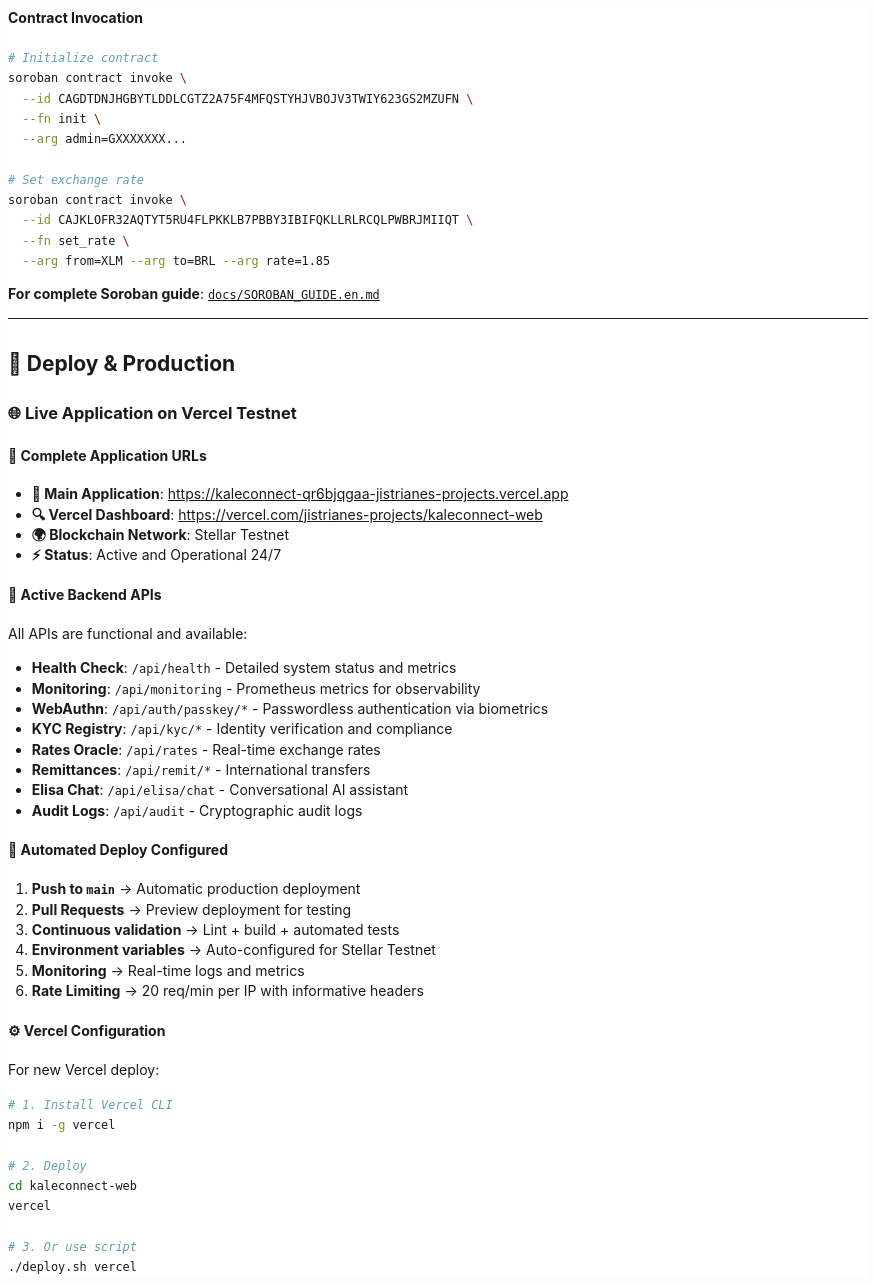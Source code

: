 #### Contract Invocation
```bash
# Initialize contract
soroban contract invoke \
  --id CAGDTDNJHGBYTLDDLCGTZ2A75F4MFQSTYHJVBOJV3TWIY623GS2MZUFN \
  --fn init \
  --arg admin=GXXXXXXX...

# Set exchange rate
soroban contract invoke \
  --id CAJKLOFR32AQTYT5RU4FLPKKLB7PBBY3IBIFQKLLRLRCQLPWBRJMIIQT \
  --fn set_rate \
  --arg from=XLM --arg to=BRL --arg rate=1.85
```

**For complete Soroban guide**: [`docs/SOROBAN_GUIDE.en.md`](SOROBAN_GUIDE.en.md)

---

## 🚀 Deploy & Production

### 🌐 Live Application on Vercel Testnet

#### 🔗 Complete Application URLs
- **🚀 Main Application**: https://kaleconnect-qr6bjqgaa-jistrianes-projects.vercel.app
- **🔍 Vercel Dashboard**: https://vercel.com/jistrianes-projects/kaleconnect-web
- **🌍 Blockchain Network**: Stellar Testnet
- **⚡ Status**: Active and Operational 24/7

#### 🔧 Active Backend APIs

All APIs are functional and available:

- **Health Check**: `/api/health` - Detailed system status and metrics
- **Monitoring**: `/api/monitoring` - Prometheus metrics for observability
- **WebAuthn**: `/api/auth/passkey/*` - Passwordless authentication via biometrics
- **KYC Registry**: `/api/kyc/*` - Identity verification and compliance
- **Rates Oracle**: `/api/rates` - Real-time exchange rates
- **Remittances**: `/api/remit/*` - International transfers
- **Elisa Chat**: `/api/elisa/chat` - Conversational AI assistant
- **Audit Logs**: `/api/audit` - Cryptographic audit logs

#### 🎯 Automated Deploy Configured
1. **Push to `main`** → Automatic production deployment
2. **Pull Requests** → Preview deployment for testing
3. **Continuous validation** → Lint + build + automated tests
4. **Environment variables** → Auto-configured for Stellar Testnet
5. **Monitoring** → Real-time logs and metrics
6. **Rate Limiting** → 20 req/min per IP with informative headers

#### ⚙️ Vercel Configuration
For new Vercel deploy:
```bash
# 1. Install Vercel CLI
npm i -g vercel

# 2. Deploy
cd kaleconnect-web
vercel

# 3. Or use script
./deploy.sh vercel
```
